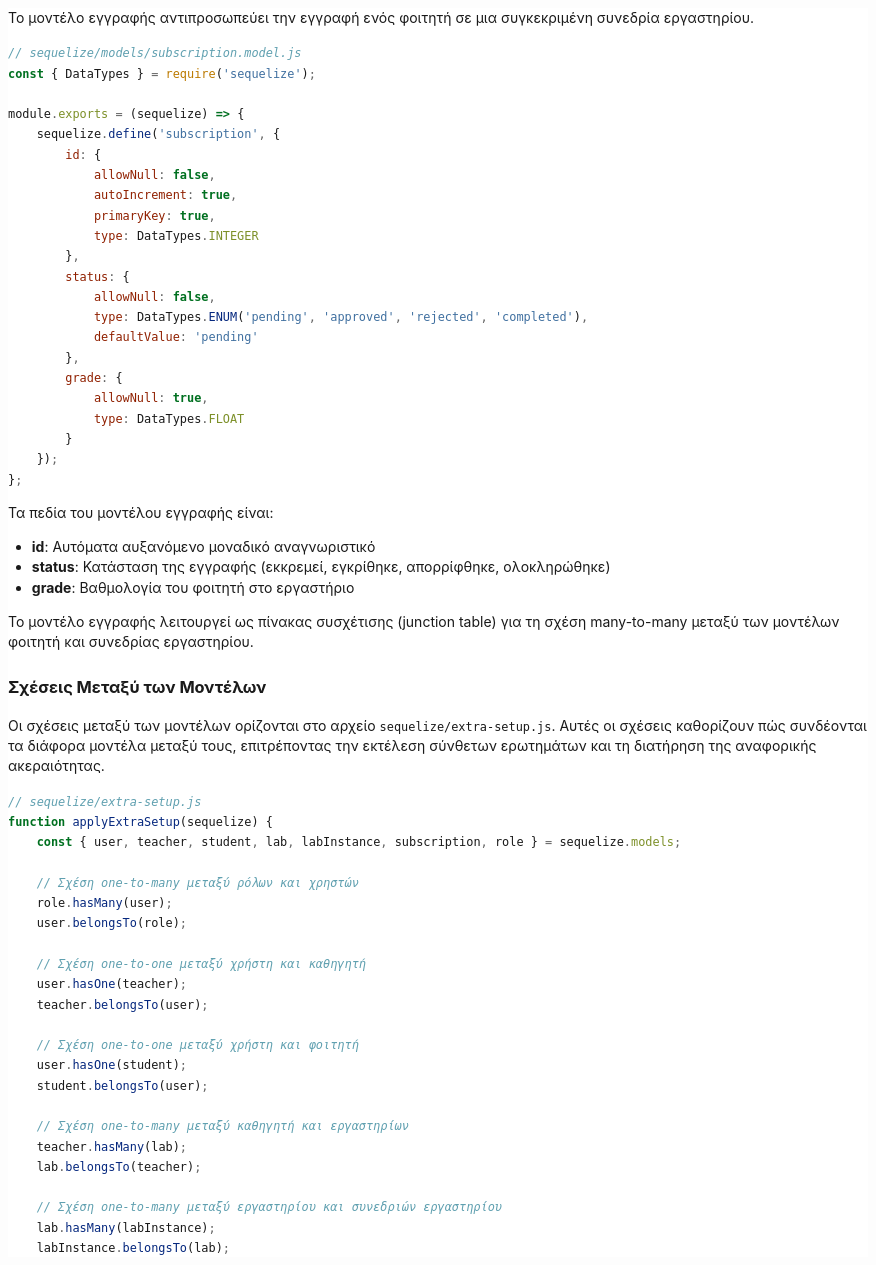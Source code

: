 Το μοντέλο εγγραφής αντιπροσωπεύει την εγγραφή ενός φοιτητή σε μια συγκεκριμένη συνεδρία εργαστηρίου.

```javascript
// sequelize/models/subscription.model.js
const { DataTypes } = require('sequelize');

module.exports = (sequelize) => {
    sequelize.define('subscription', {
        id: {
            allowNull: false,
            autoIncrement: true,
            primaryKey: true,
            type: DataTypes.INTEGER
        },
        status: {
            allowNull: false,
            type: DataTypes.ENUM('pending', 'approved', 'rejected', 'completed'),
            defaultValue: 'pending'
        },
        grade: {
            allowNull: true,
            type: DataTypes.FLOAT
        }
    });
};
```

Τα πεδία του μοντέλου εγγραφής είναι:
- **id**: Αυτόματα αυξανόμενο μοναδικό αναγνωριστικό
- **status**: Κατάσταση της εγγραφής (εκκρεμεί, εγκρίθηκε, απορρίφθηκε, ολοκληρώθηκε)
- **grade**: Βαθμολογία του φοιτητή στο εργαστήριο

Το μοντέλο εγγραφής λειτουργεί ως πίνακας συσχέτισης (junction table) για τη σχέση many-to-many μεταξύ των μοντέλων φοιτητή και συνεδρίας εργαστηρίου.

### Σχέσεις Μεταξύ των Μοντέλων

Οι σχέσεις μεταξύ των μοντέλων ορίζονται στο αρχείο `sequelize/extra-setup.js`. Αυτές οι σχέσεις καθορίζουν πώς συνδέονται τα διάφορα μοντέλα μεταξύ τους, επιτρέποντας την εκτέλεση σύνθετων ερωτημάτων και τη διατήρηση της αναφορικής ακεραιότητας.

```javascript
// sequelize/extra-setup.js
function applyExtraSetup(sequelize) {
    const { user, teacher, student, lab, labInstance, subscription, role } = sequelize.models;

    // Σχέση one-to-many μεταξύ ρόλων και χρηστών
    role.hasMany(user);
    user.belongsTo(role);

    // Σχέση one-to-one μεταξύ χρήστη και καθηγητή
    user.hasOne(teacher);
    teacher.belongsTo(user);

    // Σχέση one-to-one μεταξύ χρήστη και φοιτητή
    user.hasOne(student);
    student.belongsTo(user);

    // Σχέση one-to-many μεταξύ καθηγητή και εργαστηρίων
    teacher.hasMany(lab);
    lab.belongsTo(teacher);

    // Σχέση one-to-many μεταξύ εργαστηρίου και συνεδριών εργαστηρίου
    lab.hasMany(labInstance);
    labInstance.belongsTo(lab);
```